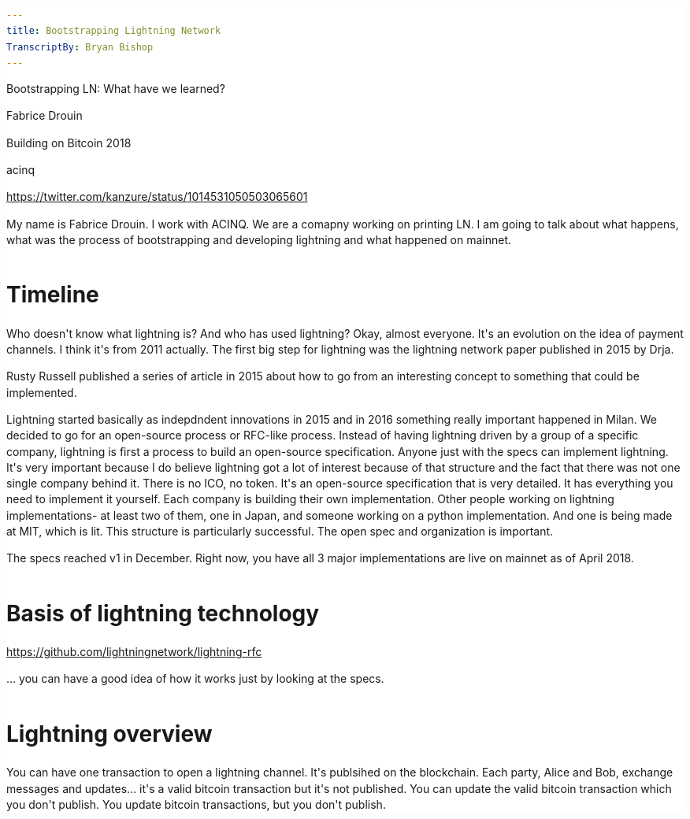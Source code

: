 ```yaml
---
title: Bootstrapping Lightning Network
TranscriptBy: Bryan Bishop
---
```


Bootstrapping LN: What have we learned?

Fabrice Drouin

Building on Bitcoin 2018

acinq

<https://twitter.com/kanzure/status/1014531050503065601>

My name is Fabrice Drouin. I work with ACINQ. We are a comapny working on printing LN. I am going to talk about what happens, what was the process of bootstrapping and developing lightning and what happened on mainnet.

# Timeline

Who doesn't know what lightning is? And who has used lightning? Okay, almost everyone. It's an evolution on the idea of payment channels. I think it's from 2011 actually. The first big step for lightning was the lightning network paper published in 2015 by Drja.

Rusty Russell published a series of article in 2015 about how to go from an interesting concept to something that could be implemented.

Lightning started basically as indepdndent innovations in 2015 and in 2016 something really important happened in Milan. We decided to go for an open-source process or RFC-like process. Instead of having lightning driven by a group of a specific company, lightning is first a process to build an open-source specification. Anyone just with the specs can implement lightning. It's very important because I do believe lightning got a lot of interest because of that structure and the fact that there was not one single company behind it. There is no ICO, no token. It's an open-source specification that is very detailed. It has everything you need to implement it yourself. Each company is building their own implementation. Other people working on lightning implementations- at least two of them, one in Japan, and someone working on a python implementation.  And one is being made at MIT, which is lit. This structure is particularly successful. The open spec and organization is important.

The specs reached v1 in December. Right now, you have all 3 major implementations are live on mainnet as of April 2018.

# Basis of lightning technology

<https://github.com/lightningnetwork/lightning-rfc>

... you can have a good idea of how it works just by looking at the specs.

# Lightning overview

You can have one transaction to open a lightning channel. It's publsihed on the blockchain. Each party, Alice and Bob, exchange messages and updates... it's a valid bitcoin transaction but it's not published. You can update the valid bitcoin transaction which you don't publish. You update bitcoin transactions, but you don't publish.
